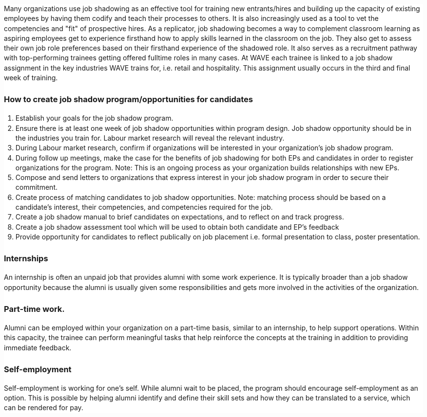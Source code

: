 Many organizations use job shadowing as an effective tool for training new entrants/hires
and building up the capacity of existing employees by having them codify and teach their
processes to others. It is also increasingly used as a tool to vet the competencies and "fit"
of prospective hires. As a replicator, job shadowing becomes a way to complement
classroom learning as aspiring employees get to experience firsthand how to apply skills
learned in the classroom on the job. They also get to assess their own job role preferences
based on their firsthand experience of the shadowed role. It also serves as a recruitment
pathway with top-performing trainees getting offered fulltime roles in many cases.
At WAVE each trainee is linked to a job shadow assignment in the key industries WAVE
trains for, i.e. retail and hospitality. This assignment usually occurs in the third and final
week of training.

### How to create job shadow program/opportunities for candidates

1. Establish your goals for the job shadow program.
2. Ensure there is at least one week of job shadow opportunities within program design. Job
shadow opportunity should be in the industries you train for. Labour market research will
reveal the relevant industry.
3. During Labour market research, confirm if organizations will be interested in your
organization’s job shadow program.
4. During follow up meetings, make the case for the benefits of job shadowing for both EPs
and candidates in order to register organizations for the program. Note: This is an
ongoing process as your organization builds relationships with new EPs.
5. Compose and send letters to organizations that express interest in your job shadow
program in order to secure their commitment.
6. Create process of matching candidates to job shadow opportunities. Note: matching
process should be based on a candidate’s interest, their competencies, and
competencies required for the job.
7. Create a job shadow manual to brief candidates on expectations, and to reflect on and
track progress.
8. Create a job shadow assessment tool which will be used to obtain both candidate and
EP’s feedback
9. Provide opportunity for candidates to reflect publically on job placement i.e. formal
presentation to class, poster presentation.

### Internships

An internship is often an unpaid job that provides alumni with some work
experience. It is typically broader than a job shadow opportunity because the alumni is
usually given some responsibilities and gets more involved in the activities of the
organization.

### Part-time work.

Alumni can be employed within your organization on a part-time basis,
similar to an internship, to help support operations. Within this capacity, the trainee can
perform meaningful tasks that help reinforce the concepts at the training in addition to
providing immediate feedback.

### Self-employment
Self-employment is working for one’s self. While alumni wait to be
placed, the program should encourage self-employment as an option. This is possible by
helping alumni identify and define their skill sets and how they can be translated to a
service, which can be rendered for pay.
